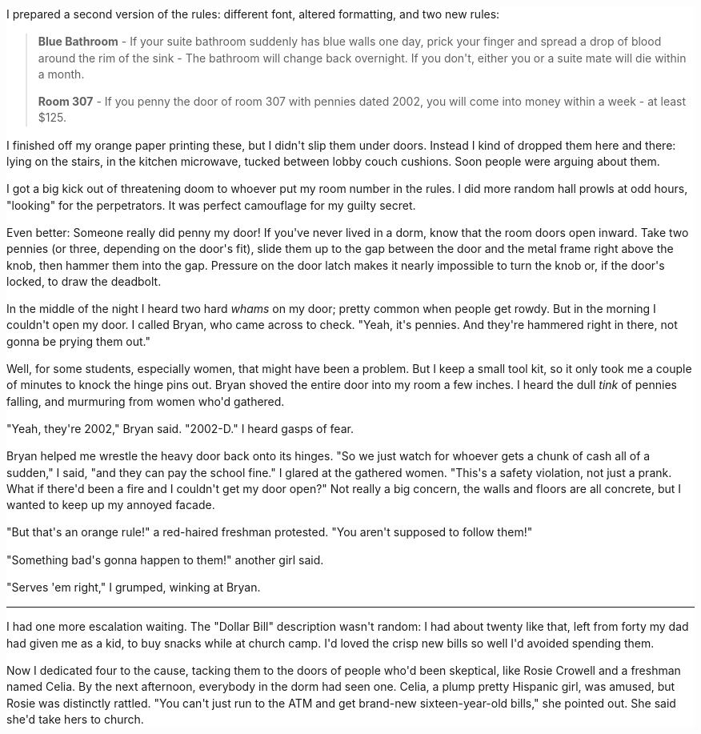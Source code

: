 I prepared a second version of the rules:  different font, altered formatting, and two new rules:

>**Blue Bathroom** - If your suite bathroom suddenly has blue walls one day, prick your finger and spread a drop of blood around the rim of the sink - The bathroom will change back overnight.  If you don't, either you or a suite mate will die within a month.
>
>**Room 307** - If you penny the door of room 307 with pennies dated 2002, you will come into money within a week - at least $125.

I finished off my orange paper printing these, but I didn't slip them under doors.  Instead I kind of dropped them here and there:  lying on the stairs, in the kitchen microwave, tucked between lobby couch cushions.  Soon people were arguing about them.

I got a big kick out of threatening doom to whoever put my room number in the rules.  I did more random hall prowls at odd hours, "looking" for the perpetrators.  It was perfect camouflage for my guilty secret.

Even better:  Someone really did penny my door!  If you've never lived in a dorm, know that the room doors open inward.  Take two pennies (or three, depending on the door's fit), slide them up to the gap between the door and the metal frame right above the knob, then hammer them into the gap.  Pressure on the door latch makes it nearly impossible to turn the knob or, if the door's locked, to draw the deadbolt.

In the middle of the night I heard two hard *whams* on my door; pretty common when people get rowdy.  But in the morning I couldn't open my door.  I called Bryan, who came across to check.  "Yeah, it's pennies.  And they're hammered right in there, not gonna be prying them out."

Well, for some students, especially women, that might have been a problem.  But I keep a small tool kit, so it only took me a couple of minutes to knock the hinge pins out.  Bryan shoved the entire door into my room a few inches.  I heard the dull *tink* of pennies falling, and murmuring from women who'd gathered.

"Yeah, they're 2002," Bryan said.  "2002-D."  I heard gasps of fear.

Bryan helped me wrestle the heavy door back onto its hinges.  "So we just watch for whoever gets a chunk of cash all of a sudden," I said, "and they can pay the school fine."  I glared at the gathered women.  "This's a safety violation, not just a prank.  What if there'd been a fire and I couldn't get my door open?"  Not really a big concern, the walls and floors are all concrete, but I wanted to keep up my annoyed facade.

"But that's an orange rule!" a red-haired freshman protested.  "You aren't supposed to follow them!"

"Something bad's gonna happen to them!" another girl said.

"Serves 'em right," I grumped, winking at Bryan.
****
I had one more escalation waiting.  The "Dollar Bill" description wasn't random:  I had about twenty like that, left from forty my dad had given me as a kid, to buy snacks while at church camp.  I'd loved the crisp new bills so well I'd avoided spending them.

Now I dedicated four to the cause, tacking them to the doors of people who'd been skeptical, like Rosie Crowell and a freshman named Celia.  By the next afternoon, everybody in the dorm had seen one.  Celia, a plump pretty Hispanic girl, was amused, but Rosie was distinctly rattled.  "You can't just run to the ATM and get brand-new sixteen-year-old bills," she pointed out.  She said she'd take hers to church.
